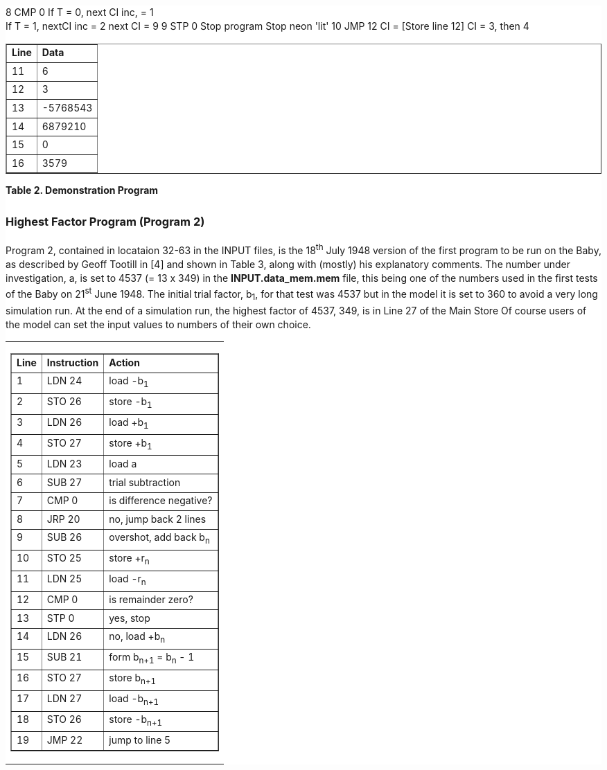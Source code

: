 <tr><td> 8 </td><td> CMP 0 </td><td> If T = 0, next CI inc, = 1 <br> If T = 1, nextCI inc = 2 </td><td> next CI = 9 </td></tr>
<tr><td> 9 </td><td> STP 0 </td><td> Stop program </td><td> Stop neon 'lit' </td></tr>
<tr><td> 10 </td><td> JMP 12 </td><td> CI = [Store line 12] </td><td> CI = 3, then 4 </td></tr>
</table>
</td><td>&nbsp; &nbsp; &nbsp;
</td><td>
<table border bgcolor=white>
<tr><td> <b>Line</b> </td><td> <b>Data</b> </td></tr>
<tr><td> 11 </td><td> 6 </td></tr>
<tr><td> 12 </td><td> 3 </td></tr>
<tr><td> 13 </td><td> -5768543 </td></tr>
<tr><td> 14 </td><td> 6879210 </td></tr>
<tr><td> 15 </td><td> 0 </td></tr>
<tr><td> 16 </td><td> 3579 </td></tr>
</table>
</td></tr>
</table>  

**Table 2. Demonstration Program**

### Highest Factor Program (Program 2)

Program 2, contained in locataion 32-63 in the INPUT files, is the 18<sup>th</sup> July 1948 version of the first program to be run on the Baby, as described by Geoff Tootill in [4] and shown in Table 3, along with (mostly) his explanatory comments. The number under investigation, a, is set to 4537 (= 13 x 349) in the **INPUT.data_mem.mem** file, this being one of the numbers used in the first tests of the Baby on 21<sup>st</sup> June 1948.  The initial trial factor, b<sub>1</sub>, for that test was 4537 but in the model it is set to 360 to avoid a very long simulation run. At the end of a simulation run, the highest factor of 4537, 349, is in Line 27 of the Main Store Of course users of the model can set the input values to numbers of their own choice.

<table>
<tr><td>
<table border bgcolor=white>
<tr><td> <b>Line</b> </td><td> <b>Instruction</b> </td><td> <b>Action</b> </td></tr>
<tr><td> 1 </td><td> LDN 24 </td><td> load -b<sub>1</sub> </td></tr>
<tr><td> 2 </td><td> STO 26 </td><td> store -b<sub>1</sub> </td></tr> 
<tr><td> 3 </td><td> LDN 26 </td><td> load +b<sub>1</sub> </td></tr> 
<tr><td> 4 </td><td> STO 27 </td><td> store +b<sub>1</sub> </td></tr> 
<tr><td> 5 </td><td> LDN 23 </td><td> load a </td></tr> 
<tr><td> 6 </td><td> SUB 27 </td><td> trial subtraction </td></tr> 
<tr><td> 7 </td><td> CMP 0 </td><td> is difference negative? </td></tr> 
<tr><td> 8 </td><td> JRP 20 </td><td> no, jump back 2 lines </td></tr> 
<tr><td> 9 </td><td> SUB 26 </td><td> overshot, add back b<sub>n</sub> </td></tr> 
<tr><td> 10 </td><td> STO 25 </td><td> store +r<sub>n</sub>  </td></tr> 
<tr><td> 11 </td><td> LDN 25 </td><td> load -r<sub>n</sub> </td></tr> 
<tr><td> 12 </td><td> CMP 0 </td><td> is remainder zero? </td></tr> 
<tr><td> 13 </td><td> STP 0 </td><td> yes, stop  </td></tr> 
<tr><td> 14 </td><td> LDN 26 </td><td> no, load +b<sub>n</sub> </td></tr> 
<tr><td> 15 </td><td> SUB 21 </td><td> form b<sub>n+1</sub> = b<sub>n</sub> - 1 </td></tr> 
<tr><td> 16 </td><td> STO 27 </td><td> store b<sub>n+1</sub> </td></tr> 
<tr><td> 17 </td><td> LDN 27 </td><td> load -b<sub>n+1</sub> </td></tr> 
<tr><td> 18 </td><td> STO 26 </td><td> store -b<sub>n+1</sub> </td></tr> 
<tr><td> 19 </td><td> JMP 22 </td><td> jump to line 5 </td></tr> 
